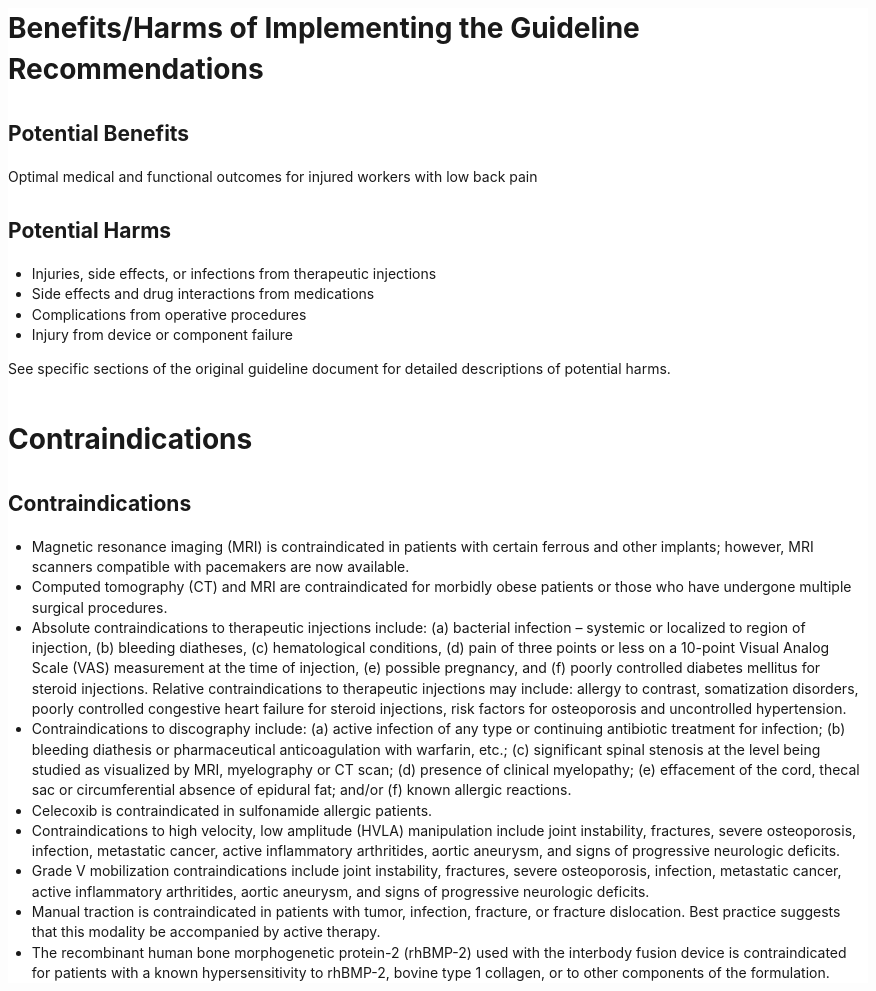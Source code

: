 # Benefits/Harms of Implementing the Guideline Recommendations

## Potential Benefits



Optimal medical and functional outcomes for injured workers with low back pain

## Potential Harms



  * Injuries, side effects, or infections from therapeutic injections 
  * Side effects and drug interactions from medications 
  * Complications from operative procedures 
  * Injury from device or component failure 



See specific sections of the original guideline document for detailed descriptions of potential harms.

# Contraindications

## Contraindications



  * Magnetic resonance imaging (MRI) is contraindicated in patients with certain ferrous and other implants; however, MRI scanners compatible with pacemakers are now available. 
  * Computed tomography (CT) and MRI are contraindicated for morbidly obese patients or those who have undergone multiple surgical procedures. 
  * Absolute contraindications to therapeutic injections include: (a) bacterial infection – systemic or localized to region of injection, (b) bleeding diatheses, (c) hematological conditions, (d) pain of three points or less on a 10-point Visual Analog Scale (VAS) measurement at the time of injection, (e) possible pregnancy, and (f) poorly controlled diabetes mellitus for steroid injections. Relative contraindications to therapeutic injections may include: allergy to contrast, somatization disorders, poorly controlled congestive heart failure for steroid injections, risk factors for osteoporosis and uncontrolled hypertension. 
  * Contraindications to discography include: (a) active infection of any type or continuing antibiotic treatment for infection; (b) bleeding diathesis or pharmaceutical anticoagulation with warfarin, etc.; (c) significant spinal stenosis at the level being studied as visualized by MRI, myelography or CT scan; (d) presence of clinical myelopathy; (e) effacement of the cord, thecal sac or circumferential absence of epidural fat; and/or (f) known allergic reactions. 
  * Celecoxib is contraindicated in sulfonamide allergic patients. 
  * Contraindications to high velocity, low amplitude (HVLA) manipulation include joint instability, fractures, severe osteoporosis, infection, metastatic cancer, active inflammatory arthritides, aortic aneurysm, and signs of progressive neurologic deficits. 
  * Grade V mobilization contraindications include joint instability, fractures, severe osteoporosis, infection, metastatic cancer, active inflammatory arthritides, aortic aneurysm, and signs of progressive neurologic deficits. 
  * Manual traction is contraindicated in patients with tumor, infection, fracture, or fracture dislocation. Best practice suggests that this modality be accompanied by active therapy. 
  * The recombinant human bone morphogenetic protein-2 (rhBMP-2) used with the interbody fusion device is contraindicated for patients with a known hypersensitivity to rhBMP-2, bovine type 1 collagen, or to other components of the formulation. 